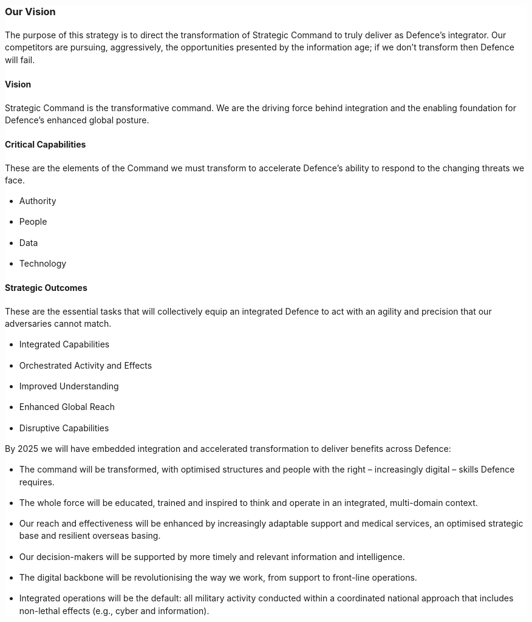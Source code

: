 
### Our Vision

The purpose of this strategy is to direct the transformation of Strategic Command to truly deliver as Defence’s integrator. Our competitors are pursuing, aggressively, the opportunities presented by the information age; if we don’t transform then Defence will fail.

#### Vision

Strategic Command is the transformative command. We are the driving force behind integration and the enabling foundation for Defence’s enhanced global posture.

#### Critical Capabilities

These are the elements of the Command we must transform to accelerate Defence’s ability to respond to the changing threats we face.

- Authority

- People

- Data

- Technology

#### Strategic Outcomes

These are the essential tasks that will collectively equip an integrated Defence to act with an agility and precision that our adversaries cannot match.

- Integrated Capabilities

- Orchestrated Activity and Effects

- Improved Understanding

- Enhanced Global Reach

- Disruptive Capabilities

By 2025 we will have embedded integration and accelerated transformation to deliver benefits across Defence:

- The command will be transformed, with optimised structures and people with the right – increasingly digital – skills Defence requires.

- The whole force will be educated, trained and inspired to think and operate in an integrated, multi-domain context.

- Our reach and effectiveness will be enhanced by increasingly adaptable support and medical services, an optimised strategic base and resilient overseas basing.

- Our decision-makers will be supported by more timely and relevant information and intelligence.

- The digital backbone will be revolutionising the way we work, from support to front-line operations.

- Integrated operations will be the default: all military activity conducted within a coordinated national approach that includes non-lethal effects (e.g., cyber and information).
